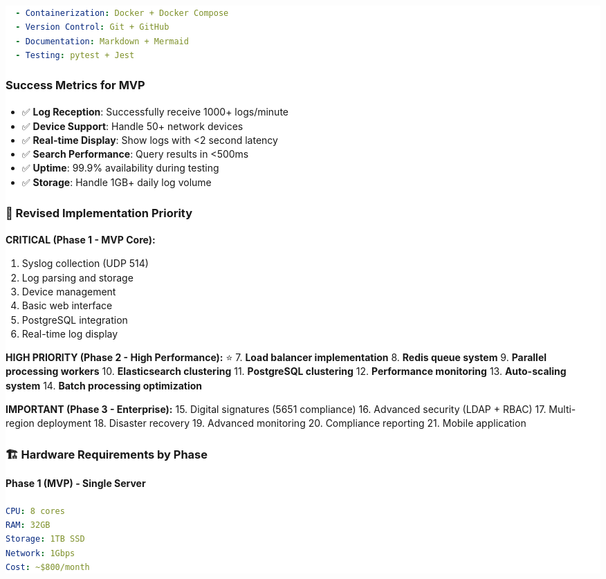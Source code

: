 ```yaml
  - Containerization: Docker + Docker Compose
  - Version Control: Git + GitHub
  - Documentation: Markdown + Mermaid
  - Testing: pytest + Jest
```

### Success Metrics for MVP
- ✅ **Log Reception**: Successfully receive 1000+ logs/minute
- ✅ **Device Support**: Handle 50+ network devices
- ✅ **Real-time Display**: Show logs with <2 second latency
- ✅ **Search Performance**: Query results in <500ms
- ✅ **Uptime**: 99.9% availability during testing
- ✅ **Storage**: Handle 1GB+ daily log volume

### 🎯 Revised Implementation Priority

**CRITICAL (Phase 1 - MVP Core):**
1. Syslog collection (UDP 514)
2. Log parsing and storage
3. Device management
4. Basic web interface
5. PostgreSQL integration
6. Real-time log display

**HIGH PRIORITY (Phase 2 - High Performance):** ⭐
7. **Load balancer implementation**
8. **Redis queue system**
9. **Parallel processing workers**
10. **Elasticsearch clustering**
11. **PostgreSQL clustering**
12. **Performance monitoring**
13. **Auto-scaling system**
14. **Batch processing optimization**

**IMPORTANT (Phase 3 - Enterprise):**
15. Digital signatures (5651 compliance)
16. Advanced security (LDAP + RBAC)
17. Multi-region deployment
18. Disaster recovery
19. Advanced monitoring
20. Compliance reporting
21. Mobile application

### 🏗️ Hardware Requirements by Phase

#### Phase 1 (MVP) - Single Server
```yaml
CPU: 8 cores
RAM: 32GB
Storage: 1TB SSD
Network: 1Gbps
Cost: ~$800/month
```
